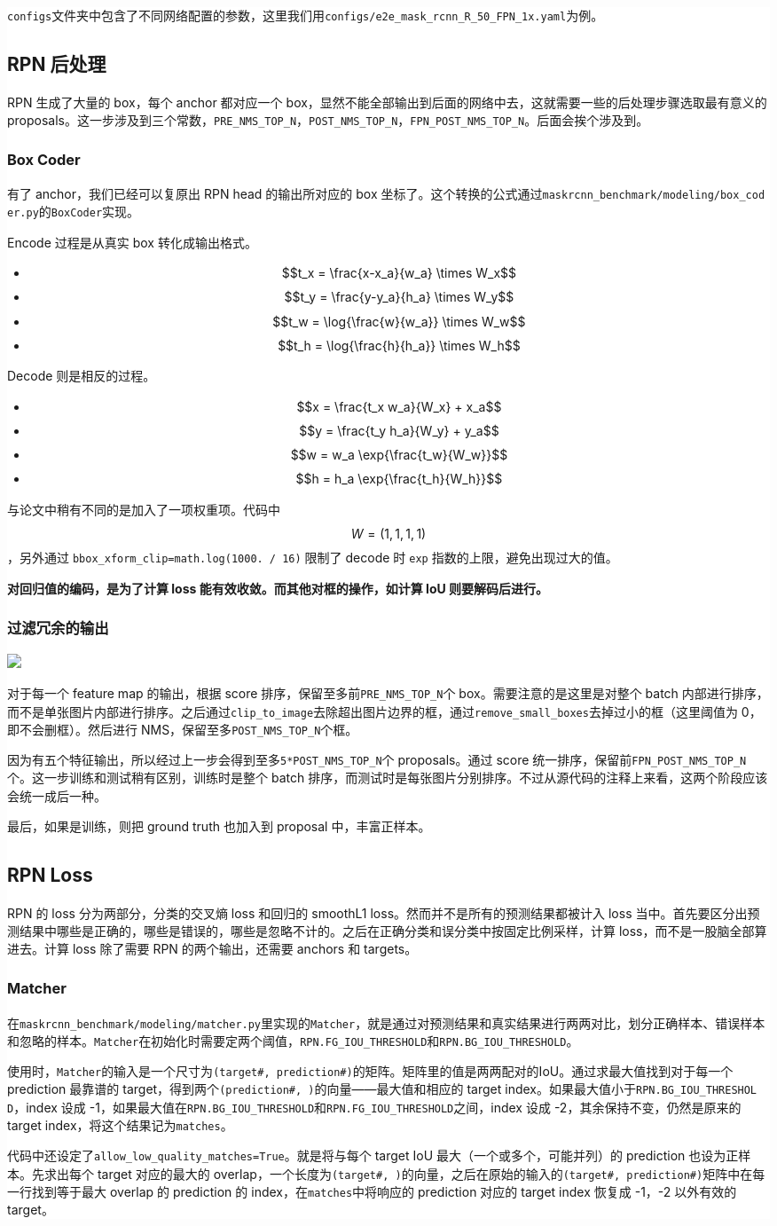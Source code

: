 ```configs```文件夹中包含了不同网络配置的参数，这里我们用```configs/e2e_mask_rcnn_R_50_FPN_1x.yaml```为例。

## RPN 后处理

RPN 生成了大量的 box，每个 anchor 都对应一个 box，显然不能全部输出到后面的网络中去，这就需要一些的后处理步骤选取最有意义的 proposals。这一步涉及到三个常数，```PRE_NMS_TOP_N```，```POST_NMS_TOP_N```，```FPN_POST_NMS_TOP_N```。后面会挨个涉及到。

### Box Coder

有了 anchor，我们已经可以复原出 RPN head 的输出所对应的 box 坐标了。这个转换的公式通过```maskrcnn_benchmark/modeling/box_coder.py```的```BoxCoder```实现。

Encode 过程是从真实 box 转化成输出格式。

- $$t_x = \frac{x-x_a}{w_a} \times W_x$$
- $$t_y = \frac{y-y_a}{h_a} \times W_y$$
- $$t_w = \log{\frac{w}{w_a}} \times W_w$$
- $$t_h = \log{\frac{h}{h_a}} \times W_h$$

Decode 则是相反的过程。

- $$x = \frac{t_x w_a}{W_x} + x_a$$
- $$y = \frac{t_y h_a}{W_y} + y_a$$
- $$w = w_a \exp{\frac{t_w}{W_w}}$$
- $$h = h_a \exp{\frac{t_h}{W_h}}$$

与论文中稍有不同的是加入了一项权重项。代码中 $$W=(1,1,1,1)$$，另外通过 ```bbox_xform_clip=math.log(1000. / 16)``` 限制了 decode 时 ```exp``` 指数的上限，避免出现过大的值。

**对回归值的编码，是为了计算 loss 能有效收敛。而其他对框的操作，如计算 IoU 则要解码后进行。**

### 过滤冗余的输出

<img src="/images/2019-02-17-maskrcnn-benchmark/proposal.png" width="1000px"/>

对于每一个 feature map 的输出，根据 score 排序，保留至多前```PRE_NMS_TOP_N```个 box。需要注意的是这里是对整个 batch 内部进行排序，而不是单张图片内部进行排序。之后通过```clip_to_image```去除超出图片边界的框，通过```remove_small_boxes```去掉过小的框（这里阈值为 0，即不会删框）。然后进行 NMS，保留至多```POST_NMS_TOP_N```个框。

因为有五个特征输出，所以经过上一步会得到至多```5*POST_NMS_TOP_N```个 proposals。通过 score 统一排序，保留前```FPN_POST_NMS_TOP_N```个。这一步训练和测试稍有区别，训练时是整个 batch 排序，而测试时是每张图片分别排序。不过从源代码的注释上来看，这两个阶段应该会统一成后一种。

最后，如果是训练，则把 ground truth 也加入到 proposal 中，丰富正样本。

## RPN Loss

RPN 的 loss 分为两部分，分类的交叉熵 loss 和回归的 smoothL1 loss。然而并不是所有的预测结果都被计入 loss 当中。首先要区分出预测结果中哪些是正确的，哪些是错误的，哪些是忽略不计的。之后在正确分类和误分类中按固定比例采样，计算 loss，而不是一股脑全部算进去。计算 loss 除了需要 RPN 的两个输出，还需要 anchors 和 targets。

### Matcher

在```maskrcnn_benchmark/modeling/matcher.py```里实现的```Matcher```，就是通过对预测结果和真实结果进行两两对比，划分正确样本、错误样本和忽略的样本。```Matcher```在初始化时需要定两个阈值，```RPN.FG_IOU_THRESHOLD```和```RPN.BG_IOU_THRESHOLD```。

使用时，```Matcher```的输入是一个尺寸为```(target#, prediction#)```的矩阵。矩阵里的值是两两配对的IoU。通过求最大值找到对于每一个 prediction 最靠谱的 target，得到两个```(prediction#, )```的向量——最大值和相应的 target index。如果最大值小于```RPN.BG_IOU_THRESHOLD```，index 设成 -1，如果最大值在```RPN.BG_IOU_THRESHOLD```和```RPN.FG_IOU_THRESHOLD```之间，index 设成 -2，其余保持不变，仍然是原来的 target index，将这个结果记为```matches```。

代码中还设定了```allow_low_quality_matches=True```。就是将与每个 target IoU 最大（一个或多个，可能并列）的 prediction 也设为正样本。先求出每个 target 对应的最大的 overlap，一个长度为```(target#, )```的向量，之后在原始的输入的```(target#, prediction#)```矩阵中在每一行找到等于最大 overlap 的 prediction 的 index，在```matches```中将响应的 prediction 对应的 target index 恢复成 -1，-2 以外有效的 target。

```